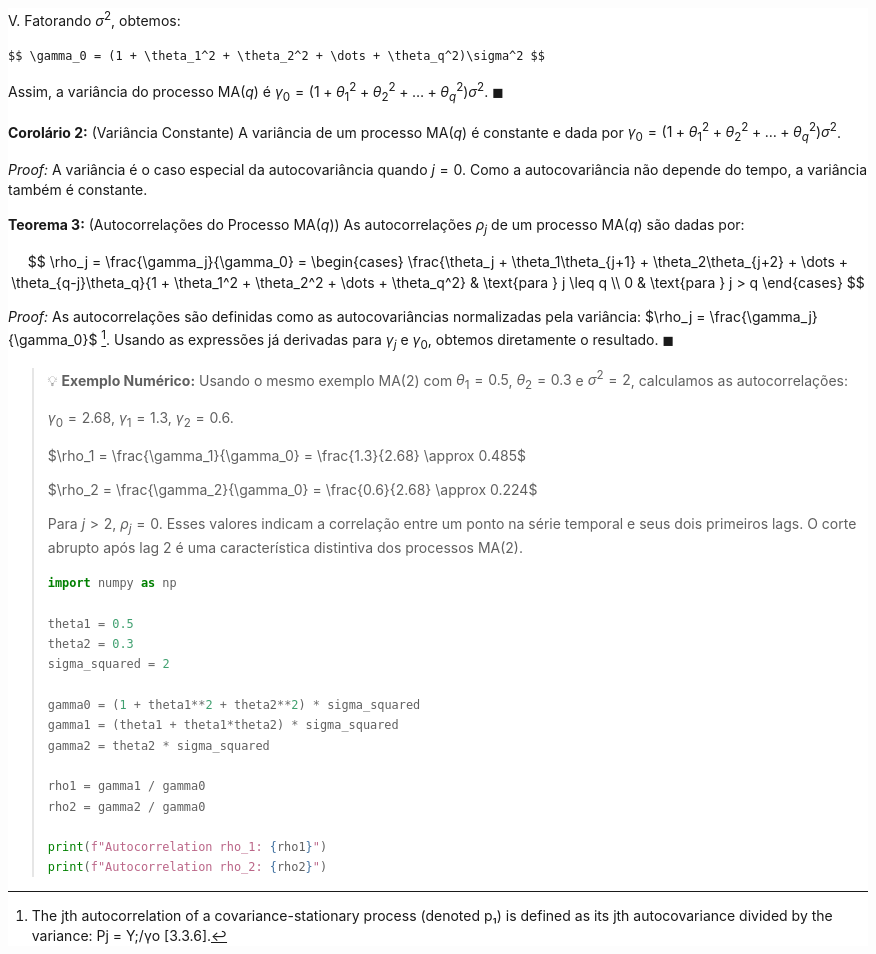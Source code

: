V. Fatorando $\sigma^2$, obtemos:

    $$ \gamma_0 = (1 + \theta_1^2 + \theta_2^2 + \dots + \theta_q^2)\sigma^2 $$

Assim, a variância do processo MA($q$) é $\gamma_0 = (1 + \theta_1^2 + \theta_2^2 + \dots + \theta_q^2)\sigma^2$. $\blacksquare$

**Corolário 2:** (Variância Constante) A variância de um processo MA($q$) é constante e dada por $\gamma_0 = (1 + \theta_1^2 + \theta_2^2 + \dots + \theta_q^2)\sigma^2$.

*Proof:* A variância é o caso especial da autocovariância quando $j = 0$. Como a autocovariância não depende do tempo, a variância também é constante.

**Teorema 3:** (Autocorrelações do Processo MA($q$)) As autocorrelações $\rho_j$ de um processo MA($q$) são dadas por:

$$ \rho_j = \frac{\gamma_j}{\gamma_0} = \begin{cases}
\frac{\theta_j + \theta_1\theta_{j+1} + \theta_2\theta_{j+2} + \dots + \theta_{q-j}\theta_q}{1 + \theta_1^2 + \theta_2^2 + \dots + \theta_q^2} & \text{para } j \leq q \\
0 & \text{para } j > q
\end{cases} $$

*Proof:* As autocorrelações são definidas como as autocovariâncias normalizadas pela variância: $\rho_j = \frac{\gamma_j}{\gamma_0}$ [^49]. Usando as expressões já derivadas para $\gamma_j$ e $\gamma_0$, obtemos diretamente o resultado. $\blacksquare$

> 💡 **Exemplo Numérico:** Usando o mesmo exemplo MA(2) com $\theta_1 = 0.5$, $\theta_2 = 0.3$ e $\sigma^2 = 2$, calculamos as autocorrelações:
>
> $\gamma_0 = 2.68$, $\gamma_1 = 1.3$, $\gamma_2 = 0.6$.
>
> $\rho_1 = \frac{\gamma_1}{\gamma_0} = \frac{1.3}{2.68} \approx 0.485$
>
> $\rho_2 = \frac{\gamma_2}{\gamma_0} = \frac{0.6}{2.68} \approx 0.224$
>
> Para $j > 2$, $\rho_j = 0$.  Esses valores indicam a correlação entre um ponto na série temporal e seus dois primeiros lags.  O corte abrupto após lag 2 é uma característica distintiva dos processos MA(2).
>
> ```python
> import numpy as np
>
> theta1 = 0.5
> theta2 = 0.3
> sigma_squared = 2
>
> gamma0 = (1 + theta1**2 + theta2**2) * sigma_squared
> gamma1 = (theta1 + theta1*theta2) * sigma_squared
> gamma2 = theta2 * sigma_squared
>
> rho1 = gamma1 / gamma0
> rho2 = gamma2 / gamma0
>
> print(f"Autocorrelation rho_1: {rho1}")
> print(f"Autocorrelation rho_2: {rho2}")
> ```


[^47]: The basic building block for all the processes considered in this chapter is a sequence {8} - whose elements have mean zero and variance $\sigma^2$,  Ε(εt) = 0 [3.2.1].
[^48]: Ε(εε,) = 0 for t≠ T. A process satisfying [3.2.1] through [3.2.3] is described as a white noise process.
[^49]: The jth autocorrelation of a covariance-stationary process (denoted p₁) is defined as its jth autocovariance divided by the variance: Pj = Υ;/γο [3.3.6].
[^50]: A qth-order moving average process, denoted MA(q), is characterized by Y = μ + ε₁ + θιε,-1 + 0281-2 + ... + θαειται [3.3.8]
[^51]: For j = 1, 2,..., 9, Υ₁ = Ε[(ε, + θιει-1 + 0281-2 + + θαει-α)× (ει-; + 0181-j-1 + 0281-j-2 + + @qr-j-q)] [3.3.11]